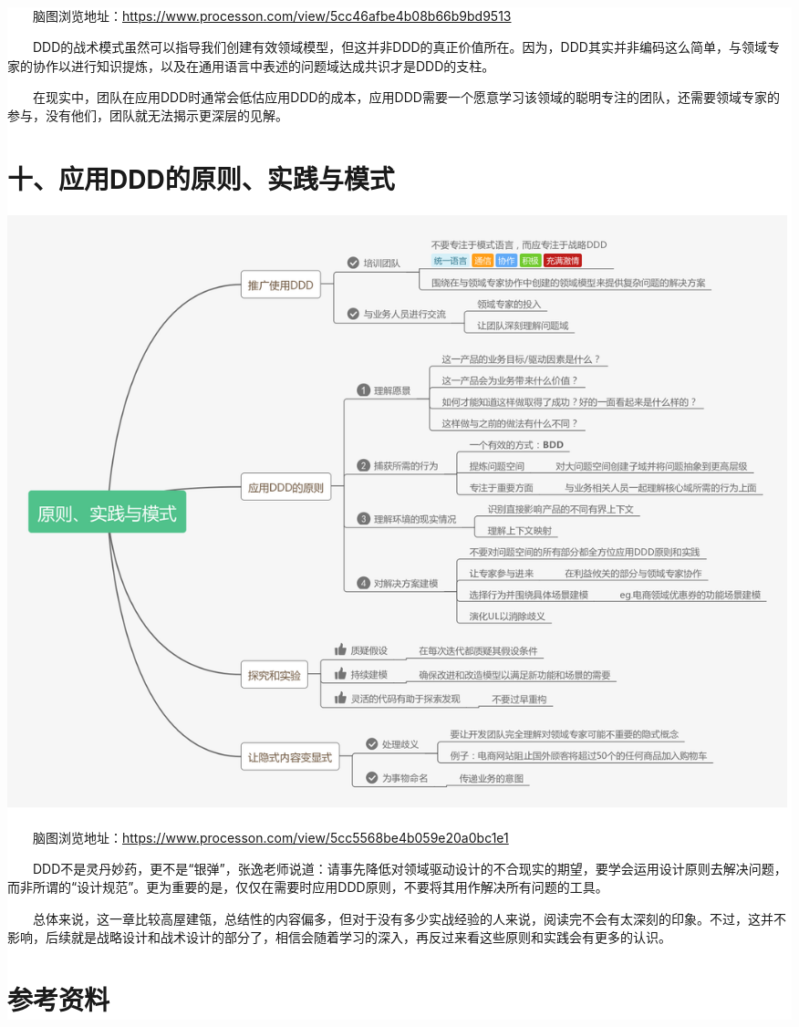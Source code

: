 　　脑图浏览地址：<https://www.processon.com/view/5cc46afbe4b08b66b9bd9513>

　　DDD的战术模式虽然可以指导我们创建有效领域模型，但这并非DDD的真正价值所在。因为，DDD其实并非编码这么简单，与领域专家的协作以进行知识提炼，以及在通用语言中表述的问题域达成共识才是DDD的支柱。

　　在现实中，团队在应用DDD时通常会低估应用DDD的成本，应用DDD需要一个愿意学习该领域的聪明专注的团队，还需要领域专家的参与，没有他们，团队就无法揭示更深层的见解。

# 十、应用DDD的原则、实践与模式

![img](assets/381412-20190428165333020-1829076535.png)

　　脑图浏览地址：<https://www.processon.com/view/5cc5568be4b059e20a0bc1e1>

　　DDD不是灵丹妙药，更不是“银弹”，张逸老师说道：请事先降低对领域驱动设计的不合现实的期望，要学会运用设计原则去解决问题，而非所谓的“设计规范”。更为重要的是，仅仅在需要时应用DDD原则，不要将其用作解决所有问题的工具。

　　总体来说，这一章比较高屋建瓴，总结性的内容偏多，但对于没有多少实战经验的人来说，阅读完不会有太深刻的印象。不过，这并不影响，后续就是战略设计和战术设计的部分了，相信会随着学习的深入，再反过来看这些原则和实践会有更多的认识。

# 参考资料
